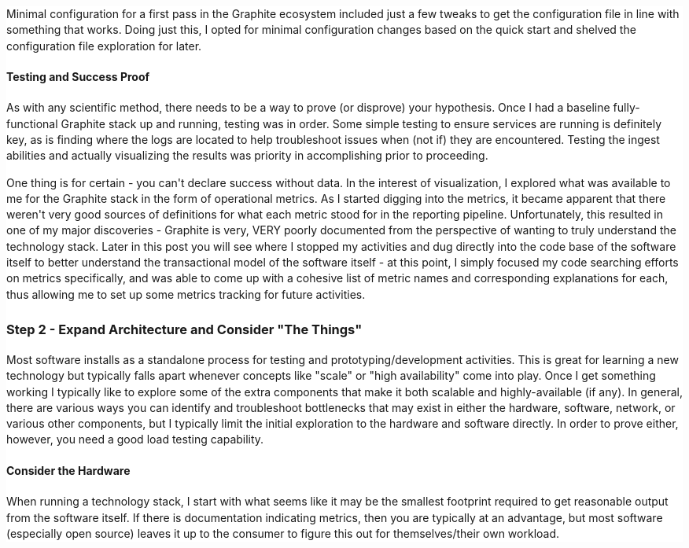 Minimal configuration for a first pass in the Graphite ecosystem included just a few tweaks to get the
configuration file in line with something that works. Doing just this, I opted for minimal configuration
changes based on the quick start and shelved the configuration file exploration for later.

#### Testing and Success Proof

As with any scientific method, there needs to be a way to prove (or disprove) your hypothesis. Once I
had a baseline fully-functional Graphite stack up and running, testing was in order. Some simple
testing to ensure services are running is definitely key, as is finding where the logs are located to
help troubleshoot issues when (not if) they are encountered. Testing the ingest abilities and actually
visualizing the results was priority in accomplishing prior to proceeding.

One thing is for certain - you can't declare success without data. In the interest of visualization,
I explored what was available to me for the Graphite stack in the form of operational metrics. As I
started digging into the metrics, it became apparent that there weren't very good sources of
definitions for what each metric stood for in the reporting pipeline. Unfortunately, this resulted
in one of my major discoveries - Graphite is very, VERY poorly documented from the perspective of
wanting to truly understand the technology stack. Later in this post you will see where I stopped my
activities and dug directly into the code base of the software itself to better understand the
transactional model of the software itself - at this point, I simply focused my code searching efforts
on metrics specifically, and was able to come up with a cohesive list of metric names and corresponding
explanations for each, thus allowing me to set up some metrics tracking for future activities.

### Step 2 - Expand Architecture and Consider "The Things"

Most software installs as a standalone process for testing and prototyping/development activities. This
is great for learning a new technology but typically falls apart whenever concepts like "scale" or
"high availability" come into play. Once I get something working I typically like to explore some of
the extra components that make it both scalable and highly-available (if any). In general, there are
various ways you can identify and troubleshoot bottlenecks that may exist in either the hardware,
software, network, or various other components, but I typically limit the initial exploration to the
hardware and software directly. In order to prove either, however, you need a good load testing
capability.

#### Consider the Hardware

When running a technology stack, I start with what seems like it may be the smallest footprint required
to get reasonable output from the software itself. If there is documentation indicating metrics, then
you are typically at an advantage, but most software (especially open source) leaves it up to the
consumer to figure this out for themselves/their own workload.
